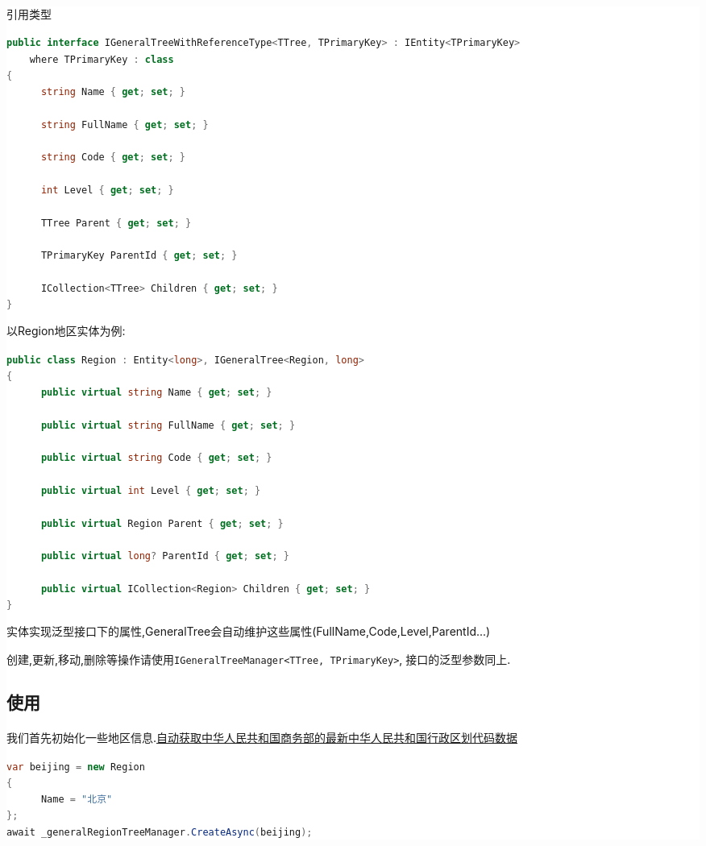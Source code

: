 引用类型

``` c#
public interface IGeneralTreeWithReferenceType<TTree, TPrimaryKey> : IEntity<TPrimaryKey>
    where TPrimaryKey : class
{
      string Name { get; set; }

      string FullName { get; set; }

      string Code { get; set; }

      int Level { get; set; }

      TTree Parent { get; set; }

      TPrimaryKey ParentId { get; set; }

      ICollection<TTree> Children { get; set; }
}
```

以Region地区实体为例:

``` c#
public class Region : Entity<long>, IGeneralTree<Region, long>
{
      public virtual string Name { get; set; }

      public virtual string FullName { get; set; }

      public virtual string Code { get; set; }

      public virtual int Level { get; set; }

      public virtual Region Parent { get; set; }

      public virtual long? ParentId { get; set; }

      public virtual ICollection<Region> Children { get; set; }
}
```

实体实现泛型接口下的属性,GeneralTree会自动维护这些属性(FullName,Code,Level,ParentId...)

创建,更新,移动,删除等操作请使用`IGeneralTreeManager<TTree, TPrimaryKey>`, 接口的泛型参数同上.

## 使用

我们首先初始化一些地区信息.[自动获取中华人民共和国商务部的最新中华人民共和国行政区划代码数据](https://github.com/maliming/RegionTree)

``` c#
var beijing = new Region
{
      Name = "北京"
};
await _generalRegionTreeManager.CreateAsync(beijing);
```
